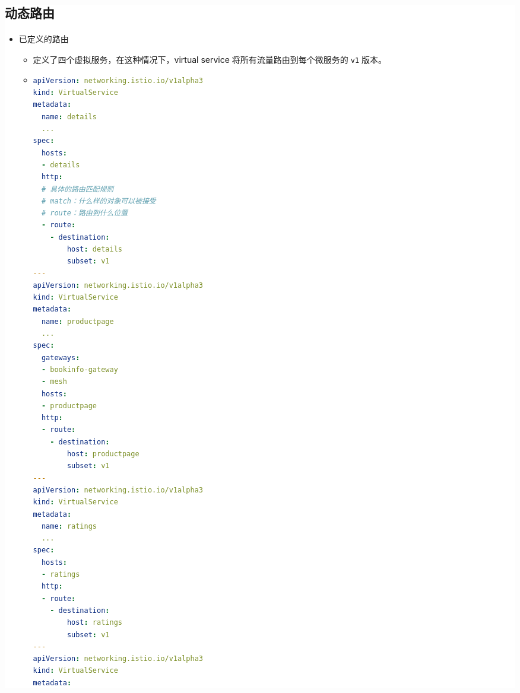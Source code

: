 ## 动态路由

- 已定义的路由

  - 定义了四个虚拟服务，在这种情况下，virtual service 将所有流量路由到每个微服务的 `v1` 版本。

  - ```yaml
    apiVersion: networking.istio.io/v1alpha3
    kind: VirtualService
    metadata:
      name: details
      ...
    spec:
      hosts:
      - details
      http:
      # 具体的路由匹配规则
      # match：什么样的对象可以被接受
      # route：路由到什么位置 
      - route:
        - destination:
            host: details
            subset: v1
    ---
    apiVersion: networking.istio.io/v1alpha3
    kind: VirtualService
    metadata:
      name: productpage
      ...
    spec:
      gateways:
      - bookinfo-gateway
      - mesh
      hosts:
      - productpage
      http:
      - route:
        - destination:
            host: productpage
            subset: v1
    ---
    apiVersion: networking.istio.io/v1alpha3
    kind: VirtualService
    metadata:
      name: ratings
      ...
    spec:
      hosts:
      - ratings
      http:
      - route:
        - destination:
            host: ratings
            subset: v1
    ---
    apiVersion: networking.istio.io/v1alpha3
    kind: VirtualService
    metadata: